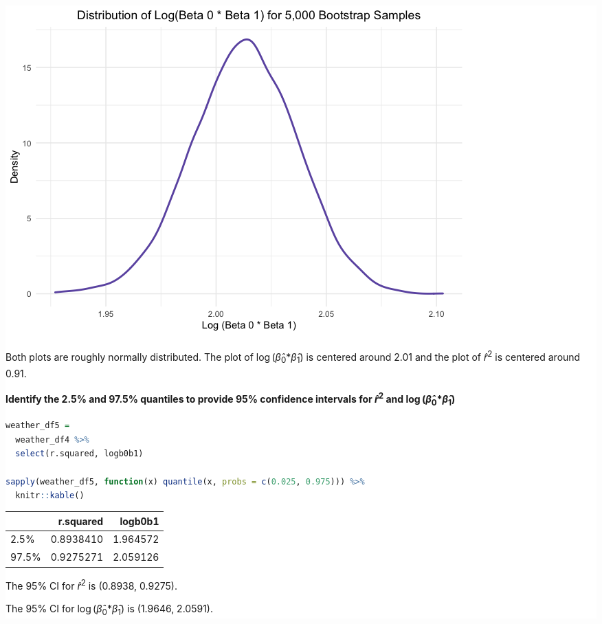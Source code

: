 ![](p8105_hw6_jdr2191_files/figure-gfm/weather_df_plots-2.png)

Both plots are roughly normally distributed. The plot of
log (*β̂*<sub>0</sub>\**β̂*<sub>1</sub>) is centered around 2.01 and the
plot of *r̂*<sup>2</sup> is centered around 0.91.

**Identify the 2.5% and 97.5% quantiles to provide 95% confidence
intervals for *r̂*<sup>2</sup> and
log (*β̂*<sub>0</sub>\**β̂*<sub>1</sub>)**

``` r
weather_df5 = 
  weather_df4 %>%
  select(r.squared, logb0b1)

sapply(weather_df5, function(x) quantile(x, probs = c(0.025, 0.975))) %>%
  knitr::kable()
```

|       | r.squared |  logb0b1 |
|:------|----------:|---------:|
| 2.5%  | 0.8938410 | 1.964572 |
| 97.5% | 0.9275271 | 2.059126 |

The 95% CI for *r̂*<sup>2</sup> is (0.8938, 0.9275).

The 95% CI for log (*β̂*<sub>0</sub>\**β̂*<sub>1</sub>) is (1.9646,
2.0591).
